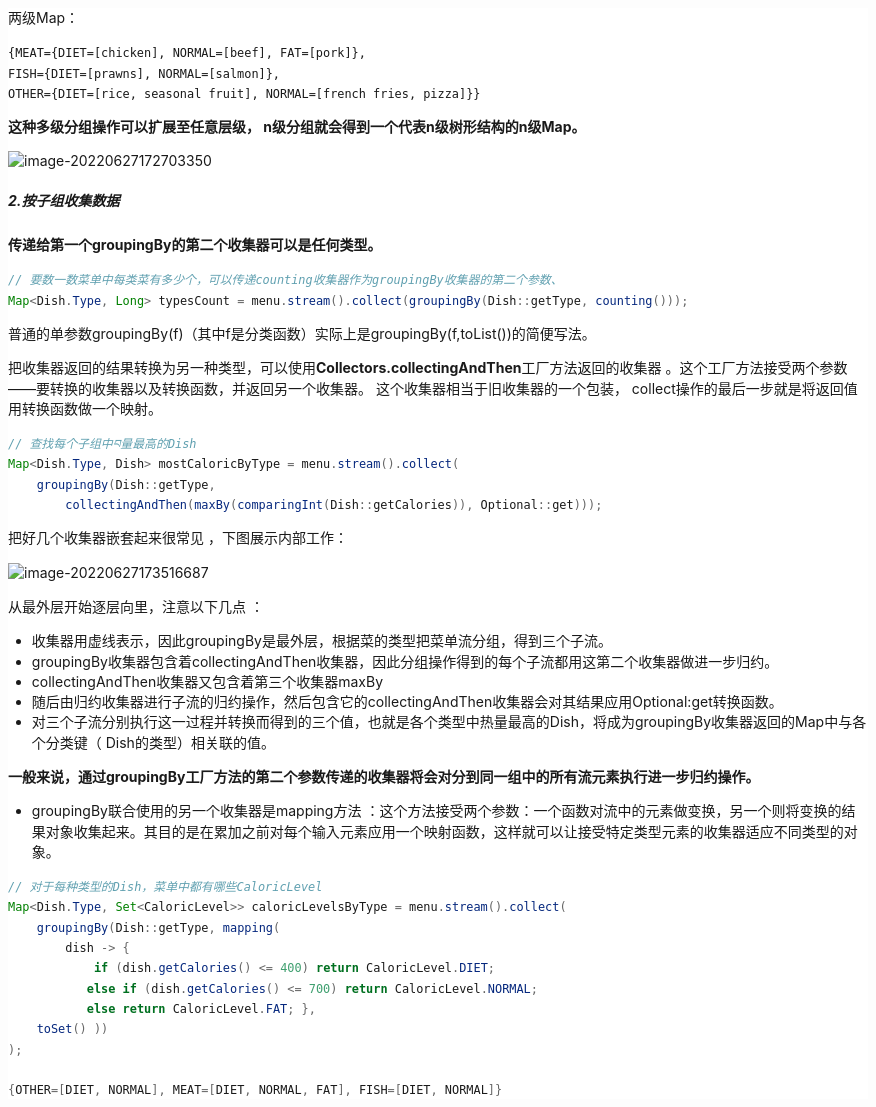 两级Map：  

```
{MEAT={DIET=[chicken], NORMAL=[beef], FAT=[pork]},
FISH={DIET=[prawns], NORMAL=[salmon]},
OTHER={DIET=[rice, seasonal fruit], NORMAL=[french fries, pizza]}}
```

**这种多级分组操作可以扩展至任意层级， n级分组就会得到一个代表n级树形结构的n级Map。**  

![image-20220627172703350](https://cdn.jsdelivr.net/gh/JarvisTH/picbed/img/image-20220627172703350.png)

##### 2.按子组收集数据

**传递给第一个groupingBy的第二个收集器可以是任何类型。**

```Java
// 要数一数菜单中每类菜有多少个，可以传递counting收集器作为groupingBy收集器的第二个参数、
Map<Dish.Type, Long> typesCount = menu.stream().collect(groupingBy(Dish::getType, counting()));
```

普通的单参数groupingBy(f)（其中f是分类函数）实际上是groupingBy(f,toList())的简便写法。  

把收集器返回的结果转换为另一种类型，可以使用**Collectors.collectingAndThen**工厂方法返回的收集器 。这个工厂方法接受两个参数——要转换的收集器以及转换函数，并返回另一个收集器。  这个收集器相当于旧收集器的一个包装， collect操作的最后一步就是将返回值用转换函数做一个映射。

```Java
// 查找每个子组中བ量最高的Dish
Map<Dish.Type, Dish> mostCaloricByType = menu.stream().collect(
	groupingBy(Dish::getType, 
		collectingAndThen(maxBy(comparingInt(Dish::getCalories)), Optional::get)));
```

把好几个收集器嵌套起来很常见 ，下图展示内部工作：

![image-20220627173516687](https://cdn.jsdelivr.net/gh/JarvisTH/picbed/img/image-20220627173516687.png)

从最外层开始逐层向里，注意以下几点 ：

- 收集器用虚线表示，因此groupingBy是最外层，根据菜的类型把菜单流分组，得到三个子流。  
- groupingBy收集器包含着collectingAndThen收集器，因此分组操作得到的每个子流都用这第二个收集器做进一步归约。  
- collectingAndThen收集器又包含着第三个收集器maxBy  
- 随后由归约收集器进行子流的归约操作，然后包含它的collectingAndThen收集器会对其结果应用Optional:get转换函数。  
- 对三个子流分别执行这一过程并转换而得到的三个值，也就是各个类型中热量最高的Dish，将成为groupingBy收集器返回的Map中与各个分类键（ Dish的类型）相关联的值。  

**一般来说，通过groupingBy工厂方法的第二个参数传递的收集器将会对分到同一组中的所有流元素执行进一步归约操作。**  

- groupingBy联合使用的另一个收集器是mapping方法 ：这个方法接受两个参数：一个函数对流中的元素做变换，另一个则将变换的结果对象收集起来。其目的是在累加之前对每个输入元素应用一个映射函数，这样就可以让接受特定类型元素的收集器适应不同类型的对象。  

```java
// 对于每种类型的Dish，菜单中都有哪些CaloricLevel
Map<Dish.Type, Set<CaloricLevel>> caloricLevelsByType = menu.stream().collect(
	groupingBy(Dish::getType, mapping(
		dish -> { 
            if (dish.getCalories() <= 400) return CaloricLevel.DIET;
		   else if (dish.getCalories() <= 700) return CaloricLevel.NORMAL;
		   else return CaloricLevel.FAT; },
	toSet() ))
);

{OTHER=[DIET, NORMAL], MEAT=[DIET, NORMAL, FAT], FISH=[DIET, NORMAL]}
```
